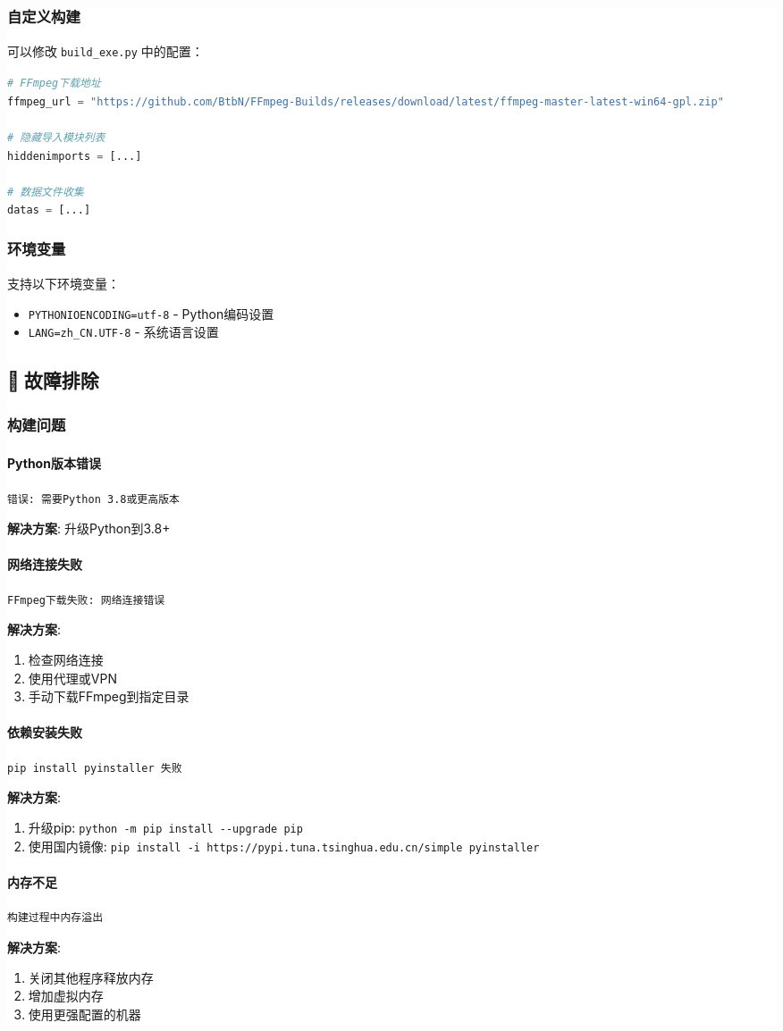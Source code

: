 ### 自定义构建
可以修改 `build_exe.py` 中的配置：

```python
# FFmpeg下载地址
ffmpeg_url = "https://github.com/BtbN/FFmpeg-Builds/releases/download/latest/ffmpeg-master-latest-win64-gpl.zip"

# 隐藏导入模块列表
hiddenimports = [...]

# 数据文件收集
datas = [...]
```

### 环境变量
支持以下环境变量：
- `PYTHONIOENCODING=utf-8` - Python编码设置
- `LANG=zh_CN.UTF-8` - 系统语言设置

## 🚨 故障排除

### 构建问题

#### Python版本错误
```
错误: 需要Python 3.8或更高版本
```
**解决方案**: 升级Python到3.8+

#### 网络连接失败
```
FFmpeg下载失败: 网络连接错误
```
**解决方案**: 
1. 检查网络连接
2. 使用代理或VPN
3. 手动下载FFmpeg到指定目录

#### 依赖安装失败
```
pip install pyinstaller 失败
```
**解决方案**:
1. 升级pip: `python -m pip install --upgrade pip`
2. 使用国内镜像: `pip install -i https://pypi.tuna.tsinghua.edu.cn/simple pyinstaller`

#### 内存不足
```
构建过程中内存溢出
```
**解决方案**:
1. 关闭其他程序释放内存
2. 增加虚拟内存
3. 使用更强配置的机器
